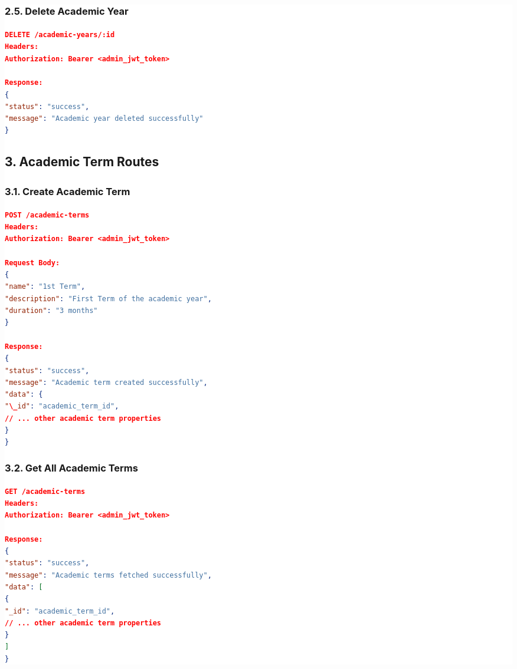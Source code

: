 ### 2.5. Delete Academic Year

```Json
DELETE /academic-years/:id
Headers:
Authorization: Bearer <admin_jwt_token>

Response:
{
"status": "success",
"message": "Academic year deleted successfully"
}
```

## 3. Academic Term Routes

### 3.1. Create Academic Term

```Json
POST /academic-terms
Headers:
Authorization: Bearer <admin_jwt_token>

Request Body:
{
"name": "1st Term",
"description": "First Term of the academic year",
"duration": "3 months"
}

Response:
{
"status": "success",
"message": "Academic term created successfully",
"data": {
"\_id": "academic_term_id",
// ... other academic term properties
}
}
```

### 3.2. Get All Academic Terms

```Json
GET /academic-terms
Headers:
Authorization: Bearer <admin_jwt_token>

Response:
{
"status": "success",
"message": "Academic terms fetched successfully",
"data": [
{
"_id": "academic_term_id",
// ... other academic term properties
}
]
}
```
